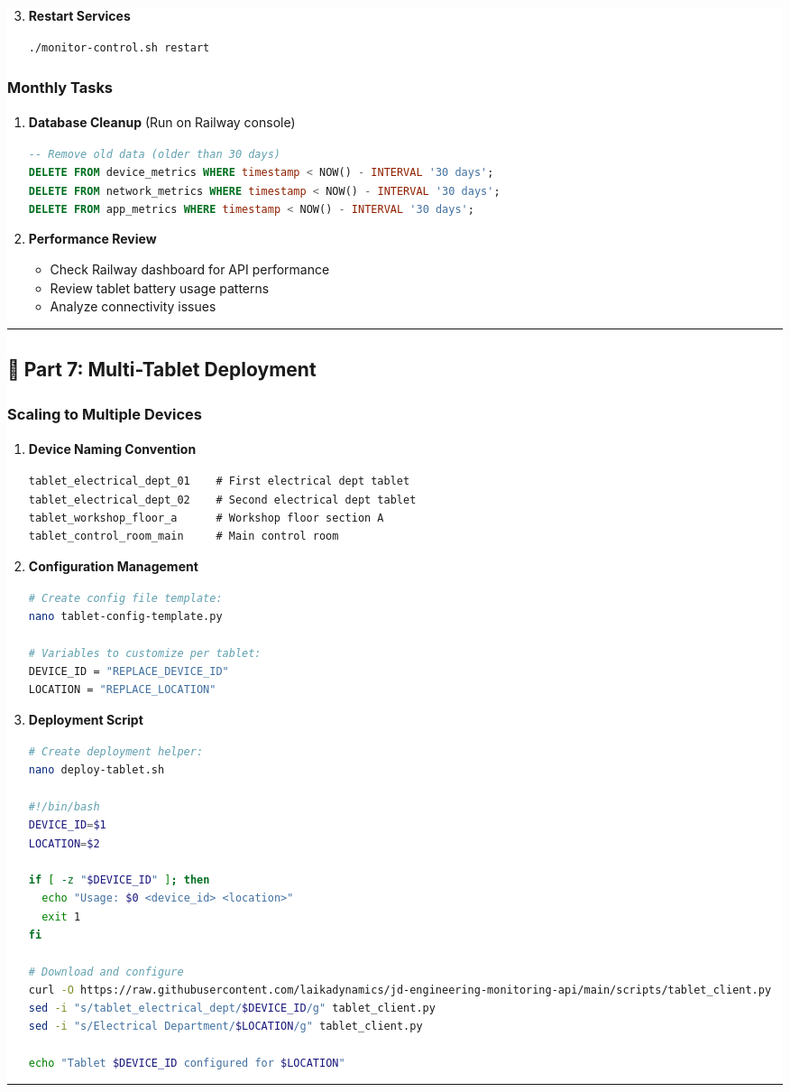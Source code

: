 3. **Restart Services**
   ```bash
   ./monitor-control.sh restart
   ```

### Monthly Tasks

1. **Database Cleanup** (Run on Railway console)
   ```sql
   -- Remove old data (older than 30 days)
   DELETE FROM device_metrics WHERE timestamp < NOW() - INTERVAL '30 days';
   DELETE FROM network_metrics WHERE timestamp < NOW() - INTERVAL '30 days';
   DELETE FROM app_metrics WHERE timestamp < NOW() - INTERVAL '30 days';
   ```

2. **Performance Review**
   - Check Railway dashboard for API performance
   - Review tablet battery usage patterns
   - Analyze connectivity issues

---

## 📱 Part 7: Multi-Tablet Deployment

### Scaling to Multiple Devices

1. **Device Naming Convention**
   ```
   tablet_electrical_dept_01    # First electrical dept tablet
   tablet_electrical_dept_02    # Second electrical dept tablet
   tablet_workshop_floor_a      # Workshop floor section A
   tablet_control_room_main     # Main control room
   ```

2. **Configuration Management**
   ```bash
   # Create config file template:
   nano tablet-config-template.py
   
   # Variables to customize per tablet:
   DEVICE_ID = "REPLACE_DEVICE_ID"
   LOCATION = "REPLACE_LOCATION"
   ```

3. **Deployment Script**
   ```bash
   # Create deployment helper:
   nano deploy-tablet.sh
   
   #!/bin/bash
   DEVICE_ID=$1
   LOCATION=$2
   
   if [ -z "$DEVICE_ID" ]; then
     echo "Usage: $0 <device_id> <location>"
     exit 1
   fi
   
   # Download and configure
   curl -O https://raw.githubusercontent.com/laikadynamics/jd-engineering-monitoring-api/main/scripts/tablet_client.py
   sed -i "s/tablet_electrical_dept/$DEVICE_ID/g" tablet_client.py
   sed -i "s/Electrical Department/$LOCATION/g" tablet_client.py
   
   echo "Tablet $DEVICE_ID configured for $LOCATION"
   ```

---